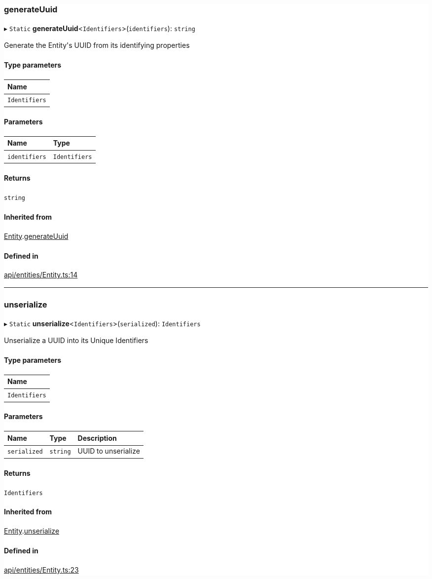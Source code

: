 
### generateUuid

▸ `Static` **generateUuid**\<`Identifiers`\>(`identifiers`): `string`

Generate the Entity's UUID from its identifying properties

#### Type parameters

| Name          |
| :------------ |
| `Identifiers` |

#### Parameters

| Name          | Type          |
| :------------ | :------------ |
| `identifiers` | `Identifiers` |

#### Returns

`string`

#### Inherited from

[Entity](../Entity/Entity.md).[generateUuid](../Entity/Entity.md#generateuuid)

#### Defined in

[api/entities/Entity.ts:14](https://github.com/PolymeshAssociation/polymesh-sdk/blob/95e180d28/src/api/entities/Entity.ts#L14)

---

### unserialize

▸ `Static` **unserialize**\<`Identifiers`\>(`serialized`): `Identifiers`

Unserialize a UUID into its Unique Identifiers

#### Type parameters

| Name          |
| :------------ |
| `Identifiers` |

#### Parameters

| Name         | Type     | Description         |
| :----------- | :------- | :------------------ |
| `serialized` | `string` | UUID to unserialize |

#### Returns

`Identifiers`

#### Inherited from

[Entity](../Entity/Entity.md).[unserialize](../Entity/Entity.md#unserialize)

#### Defined in

[api/entities/Entity.ts:23](https://github.com/PolymeshAssociation/polymesh-sdk/blob/95e180d28/src/api/entities/Entity.ts#L23)
